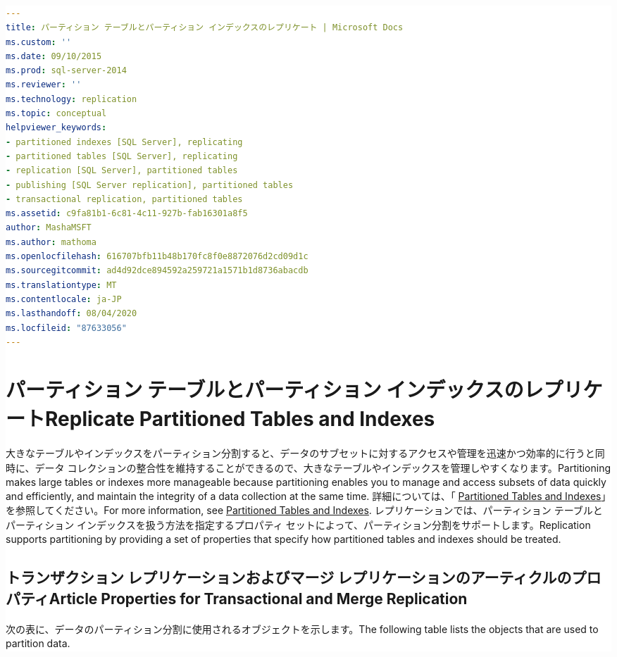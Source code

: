 ```yaml
---
title: パーティション テーブルとパーティション インデックスのレプリケート | Microsoft Docs
ms.custom: ''
ms.date: 09/10/2015
ms.prod: sql-server-2014
ms.reviewer: ''
ms.technology: replication
ms.topic: conceptual
helpviewer_keywords:
- partitioned indexes [SQL Server], replicating
- partitioned tables [SQL Server], replicating
- replication [SQL Server], partitioned tables
- publishing [SQL Server replication], partitioned tables
- transactional replication, partitioned tables
ms.assetid: c9fa81b1-6c81-4c11-927b-fab16301a8f5
author: MashaMSFT
ms.author: mathoma
ms.openlocfilehash: 616707bfb11b48b170fc8f0e8872076d2cd09d1c
ms.sourcegitcommit: ad4d92dce894592a259721a1571b1d8736abacdb
ms.translationtype: MT
ms.contentlocale: ja-JP
ms.lasthandoff: 08/04/2020
ms.locfileid: "87633056"
---
```

# <a name="replicate-partitioned-tables-and-indexes"></a><span data-ttu-id="99f2e-102">パーティション テーブルとパーティション インデックスのレプリケート</span><span class="sxs-lookup"><span data-stu-id="99f2e-102">Replicate Partitioned Tables and Indexes</span></span>
  <span data-ttu-id="99f2e-103">大きなテーブルやインデックスをパーティション分割すると、データのサブセットに対するアクセスや管理を迅速かつ効率的に行うと同時に、データ コレクションの整合性を維持することができるので、大きなテーブルやインデックスを管理しやすくなります。</span><span class="sxs-lookup"><span data-stu-id="99f2e-103">Partitioning makes large tables or indexes more manageable because partitioning enables you to manage and access subsets of data quickly and efficiently, and maintain the integrity of a data collection at the same time.</span></span> <span data-ttu-id="99f2e-104">詳細については、「 [Partitioned Tables and Indexes](../../partitions/partitioned-tables-and-indexes.md)」を参照してください。</span><span class="sxs-lookup"><span data-stu-id="99f2e-104">For more information, see [Partitioned Tables and Indexes](../../partitions/partitioned-tables-and-indexes.md).</span></span> <span data-ttu-id="99f2e-105">レプリケーションでは、パーティション テーブルとパーティション インデックスを扱う方法を指定するプロパティ セットによって、パーティション分割をサポートします。</span><span class="sxs-lookup"><span data-stu-id="99f2e-105">Replication supports partitioning by providing a set of properties that specify how partitioned tables and indexes should be treated.</span></span>  
  
## <a name="article-properties-for-transactional-and-merge-replication"></a><span data-ttu-id="99f2e-106">トランザクション レプリケーションおよびマージ レプリケーションのアーティクルのプロパティ</span><span class="sxs-lookup"><span data-stu-id="99f2e-106">Article Properties for Transactional and Merge Replication</span></span>  
 <span data-ttu-id="99f2e-107">次の表に、データのパーティション分割に使用されるオブジェクトを示します。</span><span class="sxs-lookup"><span data-stu-id="99f2e-107">The following table lists the objects that are used to partition data.</span></span>  
  